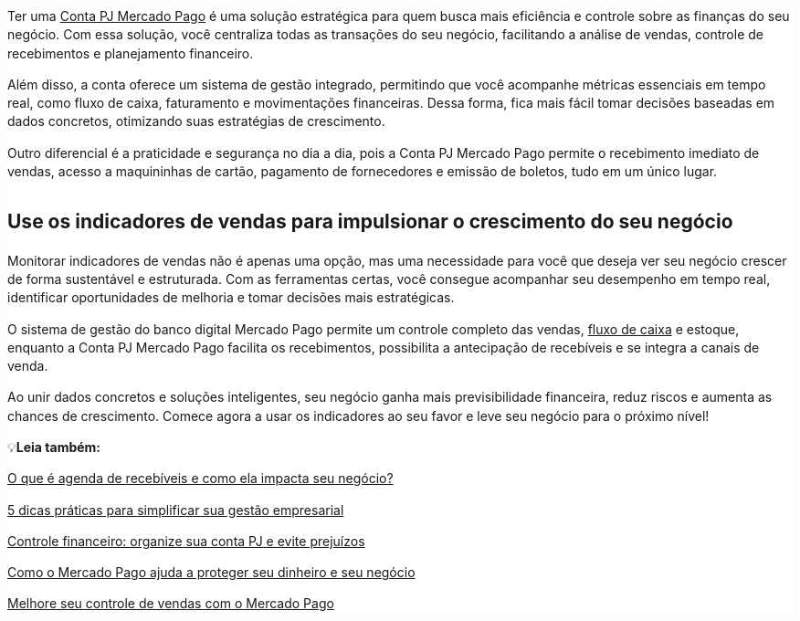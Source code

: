 Ter uma [Conta PJ Mercado Pago](https://meubolso.mercadopago.com.br/6-solucoes-disponiveis-na-conta-mercado-pago-para-seu-negocio) é uma solução estratégica para quem busca mais eficiência e controle sobre as finanças do seu negócio. Com essa solução, você centraliza todas as transações do seu negócio, facilitando a análise de vendas, controle de recebimentos e planejamento financeiro.

Além disso, a conta oferece um sistema de gestão integrado, permitindo que você acompanhe métricas essenciais em tempo real, como fluxo de caixa, faturamento e movimentações financeiras. Dessa forma, fica mais fácil tomar decisões baseadas em dados concretos, otimizando suas estratégias de crescimento.

Outro diferencial é a praticidade e segurança no dia a dia, pois a Conta PJ Mercado Pago permite o recebimento imediato de vendas, acesso a maquininhas de cartão, pagamento de fornecedores e emissão de boletos, tudo em um único lugar.

## **Use os indicadores de vendas para impulsionar o crescimento do seu negócio**

Monitorar indicadores de vendas não é apenas uma opção, mas uma necessidade para você que deseja ver seu negócio crescer de forma sustentável e estruturada. Com as ferramentas certas, você consegue acompanhar seu desempenho em tempo real, identificar oportunidades de melhoria e tomar decisões mais estratégicas.

O sistema de gestão do banco digital Mercado Pago permite um controle completo das vendas, [fluxo de caixa](https://meubolso.mercadopago.com.br/fluxo-de-caixa) e estoque, enquanto a Conta PJ Mercado Pago facilita os recebimentos, possibilita a antecipação de recebíveis e se integra a canais de venda.

Ao unir dados concretos e soluções inteligentes, seu negócio ganha mais previsibilidade financeira, reduz riscos e aumenta as chances de crescimento. Comece agora a usar os indicadores ao seu favor e leve seu negócio para o próximo nível!

💡**Leia também:**

[O que é agenda de recebíveis e como ela impacta seu negócio?](https://meubolso.mercadopago.com.br/o-que-e-agenda-de-recebiveis-e-como-ela-impacta-seu-negocio)

[5 dicas práticas para simplificar sua gestão empresarial](https://meubolso.mercadopago.com.br/como-otimizar-processos-com-gestao-empresarial)

[Controle financeiro: organize sua conta PJ e evite prejuízos](https://meubolso.mercadopago.com.br/controle-financeiro-conta-mercado-pago)

[Como o Mercado Pago ajuda a proteger seu dinheiro e seu negócio](https://meubolso.mercadopago.com.br/como-o-mercado-pago-te-ajuda-a-proteger-seu-dinheiro-e-o-seu-negocio)

[Melhore seu controle de vendas com o Mercado Pago](https://meubolso.mercadopago.com.br/melhore-o-controle-de-vendas-do-seu-negocio-com-o-mercado-pago)